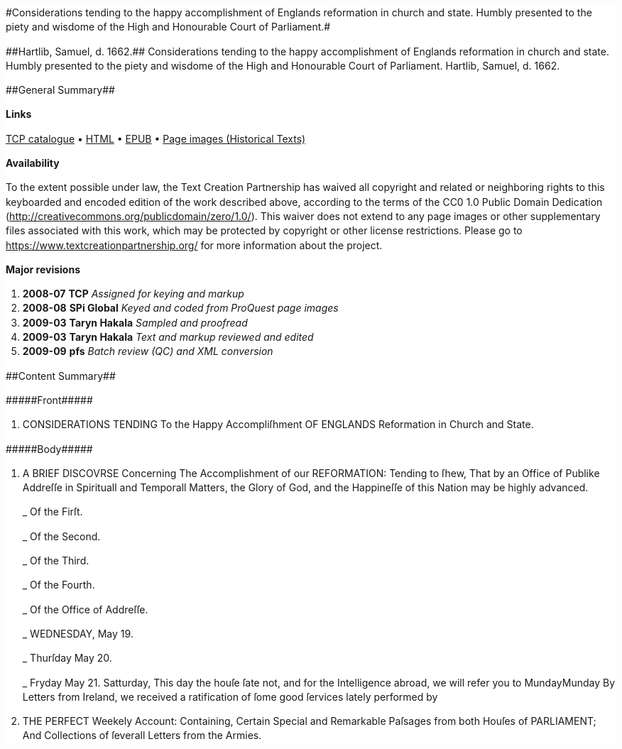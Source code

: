 #Considerations tending to the happy accomplishment of Englands reformation in church and state. Humbly presented to the piety and wisdome of the High and Honourable Court of Parliament.#

##Hartlib, Samuel, d. 1662.##
Considerations tending to the happy accomplishment of Englands reformation in church and state. Humbly presented to the piety and wisdome of the High and Honourable Court of Parliament.
Hartlib, Samuel, d. 1662.

##General Summary##

**Links**

[TCP catalogue](http://www.ota.ox.ac.uk/tcp/)  • 
[HTML](http://tei.it.ox.ac.uk/tcp/Texts-HTML/free/A87/A87186.html)  • 
[EPUB](http://tei.it.ox.ac.uk/tcp/Texts-EPUB/free/A87/A87186.epub) • 
[Page images (Historical Texts)](https://historicaltexts.jisc.ac.uk/eebo-99862018e)

**Availability**

To the extent possible under law, the Text Creation Partnership has waived all copyright and related or neighboring rights to this keyboarded and encoded edition of the work described above, according to the terms of the CC0 1.0 Public Domain Dedication (http://creativecommons.org/publicdomain/zero/1.0/). This waiver does not extend to any page images or other supplementary files associated with this work, which may be protected by copyright or other license restrictions. Please go to https://www.textcreationpartnership.org/ for more information about the project.

**Major revisions**

1. __2008-07__ __TCP__ *Assigned for keying and markup*
1. __2008-08__ __SPi Global__ *Keyed and coded from ProQuest page images*
1. __2009-03__ __Taryn Hakala__ *Sampled and proofread*
1. __2009-03__ __Taryn Hakala__ *Text and markup reviewed and edited*
1. __2009-09__ __pfs__ *Batch review (QC) and XML conversion*

##Content Summary##

#####Front#####

1. CONSIDERATIONS TENDING To the Happy Accompliſhment OF ENGLANDS Reformation in Church and State.

#####Body#####

1. A BRIEF DISCOVRSE Concerning The Accomplishment of our REFORMATION: Tending to ſhew, That by an Office of Publike Addreſſe in Spirituall and Temporall Matters, the Glory of God, and the Happineſſe of this Nation may be highly advanced.

    _ Of the Firſt.

    _ Of the Second.

    _ Of the Third.

    _ Of the Fourth.

    _ Of the Office of Addreſſe.

    _ WEDNESDAY, May 19.

    _ Thurſday May 20.

    _ Fryday May 21.
Satturday, This day the houſe ſate not, and for the Intelligence abroad, we will refer you to MundayMunday By Letters from Ireland, we received a ratification of ſome good ſervices lately performed by
1. THE PERFECT Weekely Account: Containing, Certain Special and Remarkable Paſsages from both Houſes of PARLIAMENT; And Collections of ſeverall Letters from the Armies.
